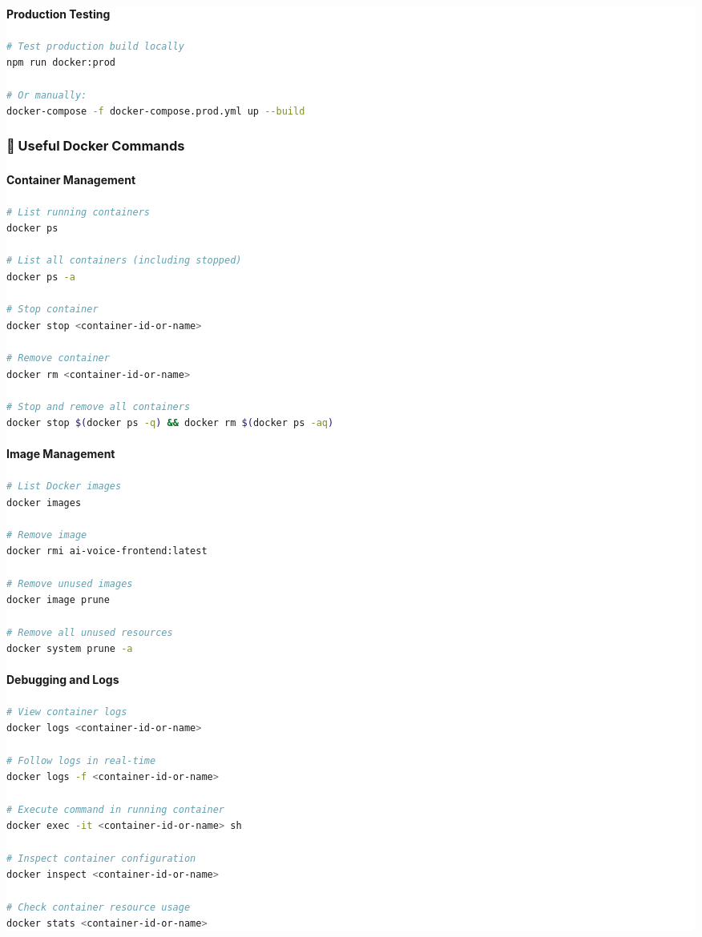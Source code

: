 #### Production Testing
```bash
# Test production build locally
npm run docker:prod

# Or manually:
docker-compose -f docker-compose.prod.yml up --build
```

### 🔧 Useful Docker Commands

#### Container Management
```bash
# List running containers
docker ps

# List all containers (including stopped)
docker ps -a

# Stop container
docker stop <container-id-or-name>

# Remove container
docker rm <container-id-or-name>

# Stop and remove all containers
docker stop $(docker ps -q) && docker rm $(docker ps -aq)
```

#### Image Management
```bash
# List Docker images
docker images

# Remove image
docker rmi ai-voice-frontend:latest

# Remove unused images
docker image prune

# Remove all unused resources
docker system prune -a
```

#### Debugging and Logs
```bash
# View container logs
docker logs <container-id-or-name>

# Follow logs in real-time
docker logs -f <container-id-or-name>

# Execute command in running container
docker exec -it <container-id-or-name> sh

# Inspect container configuration
docker inspect <container-id-or-name>

# Check container resource usage
docker stats <container-id-or-name>
```

